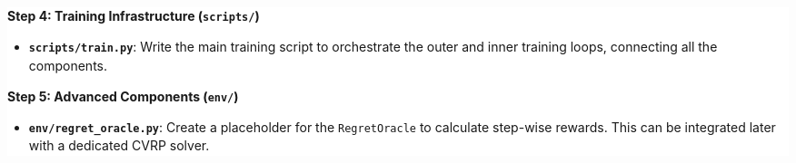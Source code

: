 **Step 4: Training Infrastructure (`scripts/`)**
*   **`scripts/train.py`**: Write the main training script to orchestrate the outer and inner training loops, connecting all the components.

**Step 5: Advanced Components (`env/`)**
*   **`env/regret_oracle.py`**: Create a placeholder for the `RegretOracle` to calculate step-wise rewards. This can be integrated later with a dedicated CVRP solver.